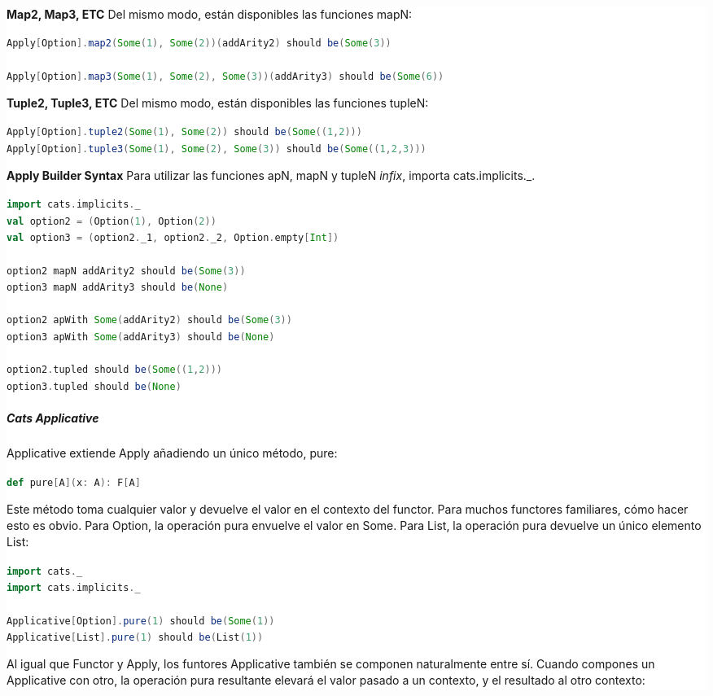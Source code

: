 **Map2, Map3, ETC**
Del mismo modo, están disponibles las funciones mapN:

```scala
Apply[Option].map2(Some(1), Some(2))(addArity2) should be(Some(3))

Apply[Option].map3(Some(1), Some(2), Some(3))(addArity3) should be(Some(6))
```

**Tuple2, Tuple3, ETC**
Del mismo modo, están disponibles las funciones tupleN:

```scala
Apply[Option].tuple2(Some(1), Some(2)) should be(Some((1,2)))
Apply[Option].tuple3(Some(1), Some(2), Some(3)) should be(Some((1,2,3)))
```

**Apply Builder Syntax**
Para utilizar las funciones apN, mapN y tupleN *infix*, importa cats.implicits._.

```scala
import cats.implicits._
val option2 = (Option(1), Option(2))
val option3 = (option2._1, option2._2, Option.empty[Int])

option2 mapN addArity2 should be(Some(3))
option3 mapN addArity3 should be(None)

option2 apWith Some(addArity2) should be(Some(3))
option3 apWith Some(addArity3) should be(None)

option2.tupled should be(Some((1,2)))
option3.tupled should be(None)
```

##### Cats Applicative

Applicative extiende Apply añadiendo un único método, pure:

```scala
def pure[A](x: A): F[A]
```

Este método toma cualquier valor y devuelve el valor en el contexto del functor. Para muchos functores familiares, cómo hacer esto es obvio. Para Option, la operación pura envuelve el valor en Some. Para List, la operación pura devuelve un único elemento List:

```scala
import cats._
import cats.implicits._

Applicative[Option].pure(1) should be(Some(1))
Applicative[List].pure(1) should be(List(1))
```

Al igual que Functor y Apply, los funtores Applicative también se componen naturalmente entre sí. Cuando compones un Applicative con otro, la operación pura resultante elevará el valor pasado a un contexto, y el resultado al otro contexto:
